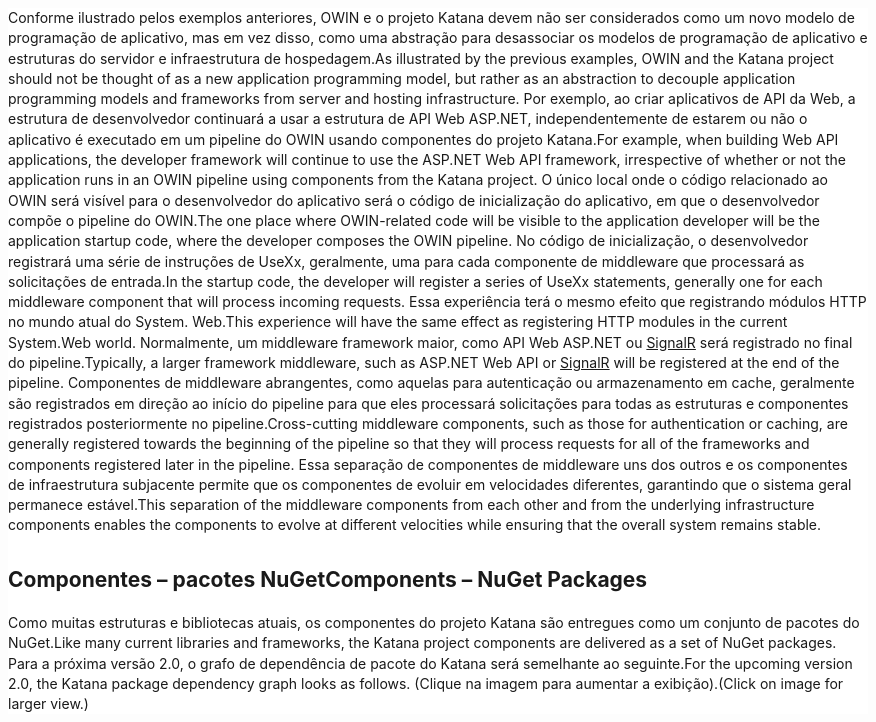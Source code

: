 <span data-ttu-id="9bb0c-282">Conforme ilustrado pelos exemplos anteriores, OWIN e o projeto Katana devem não ser considerados como um novo modelo de programação de aplicativo, mas em vez disso, como uma abstração para desassociar os modelos de programação de aplicativo e estruturas do servidor e infraestrutura de hospedagem.</span><span class="sxs-lookup"><span data-stu-id="9bb0c-282">As illustrated by the previous examples, OWIN and the Katana project should not be thought of as a new application programming model, but rather as an abstraction to decouple application programming models and frameworks from server and hosting infrastructure.</span></span> <span data-ttu-id="9bb0c-283">Por exemplo, ao criar aplicativos de API da Web, a estrutura de desenvolvedor continuará a usar a estrutura de API Web ASP.NET, independentemente de estarem ou não o aplicativo é executado em um pipeline do OWIN usando componentes do projeto Katana.</span><span class="sxs-lookup"><span data-stu-id="9bb0c-283">For example, when building Web API applications, the developer framework will continue to use the ASP.NET Web API framework, irrespective of whether or not the application runs in an OWIN pipeline using components from the Katana project.</span></span> <span data-ttu-id="9bb0c-284">O único local onde o código relacionado ao OWIN será visível para o desenvolvedor do aplicativo será o código de inicialização do aplicativo, em que o desenvolvedor compõe o pipeline do OWIN.</span><span class="sxs-lookup"><span data-stu-id="9bb0c-284">The one place where OWIN-related code will be visible to the application developer will be the application startup code, where the developer composes the OWIN pipeline.</span></span> <span data-ttu-id="9bb0c-285">No código de inicialização, o desenvolvedor registrará uma série de instruções de UseXx, geralmente, uma para cada componente de middleware que processará as solicitações de entrada.</span><span class="sxs-lookup"><span data-stu-id="9bb0c-285">In the startup code, the developer will register a series of UseXx statements, generally one for each middleware component that will process incoming requests.</span></span> <span data-ttu-id="9bb0c-286">Essa experiência terá o mesmo efeito que registrando módulos HTTP no mundo atual do System. Web.</span><span class="sxs-lookup"><span data-stu-id="9bb0c-286">This experience will have the same effect as registering HTTP modules in the current System.Web world.</span></span> <span data-ttu-id="9bb0c-287">Normalmente, um middleware framework maior, como API Web ASP.NET ou [SignalR](../../../signalr/index.md) será registrado no final do pipeline.</span><span class="sxs-lookup"><span data-stu-id="9bb0c-287">Typically, a larger framework middleware, such as ASP.NET Web API or [SignalR](../../../signalr/index.md) will be registered at the end of the pipeline.</span></span> <span data-ttu-id="9bb0c-288">Componentes de middleware abrangentes, como aquelas para autenticação ou armazenamento em cache, geralmente são registrados em direção ao início do pipeline para que eles processará solicitações para todas as estruturas e componentes registrados posteriormente no pipeline.</span><span class="sxs-lookup"><span data-stu-id="9bb0c-288">Cross-cutting middleware components, such as those for authentication or caching, are generally registered towards the beginning of the pipeline so that they will process requests for all of the frameworks and components registered later in the pipeline.</span></span> <span data-ttu-id="9bb0c-289">Essa separação de componentes de middleware uns dos outros e os componentes de infraestrutura subjacente permite que os componentes de evoluir em velocidades diferentes, garantindo que o sistema geral permanece estável.</span><span class="sxs-lookup"><span data-stu-id="9bb0c-289">This separation of the middleware components from each other and from the underlying infrastructure components enables the components to evolve at different velocities while ensuring that the overall system remains stable.</span></span>

## <a name="components--nuget-packages"></a><span data-ttu-id="9bb0c-290">Componentes – pacotes NuGet</span><span class="sxs-lookup"><span data-stu-id="9bb0c-290">Components – NuGet Packages</span></span>

<span data-ttu-id="9bb0c-291">Como muitas estruturas e bibliotecas atuais, os componentes do projeto Katana são entregues como um conjunto de pacotes do NuGet.</span><span class="sxs-lookup"><span data-stu-id="9bb0c-291">Like many current libraries and frameworks, the Katana project components are delivered as a set of NuGet packages.</span></span> <span data-ttu-id="9bb0c-292">Para a próxima versão 2.0, o grafo de dependência de pacote do Katana será semelhante ao seguinte.</span><span class="sxs-lookup"><span data-stu-id="9bb0c-292">For the upcoming version 2.0, the Katana package dependency graph looks as follows.</span></span> <span data-ttu-id="9bb0c-293">(Clique na imagem para aumentar a exibição).</span><span class="sxs-lookup"><span data-stu-id="9bb0c-293">(Click on image for larger view.)</span></span>
